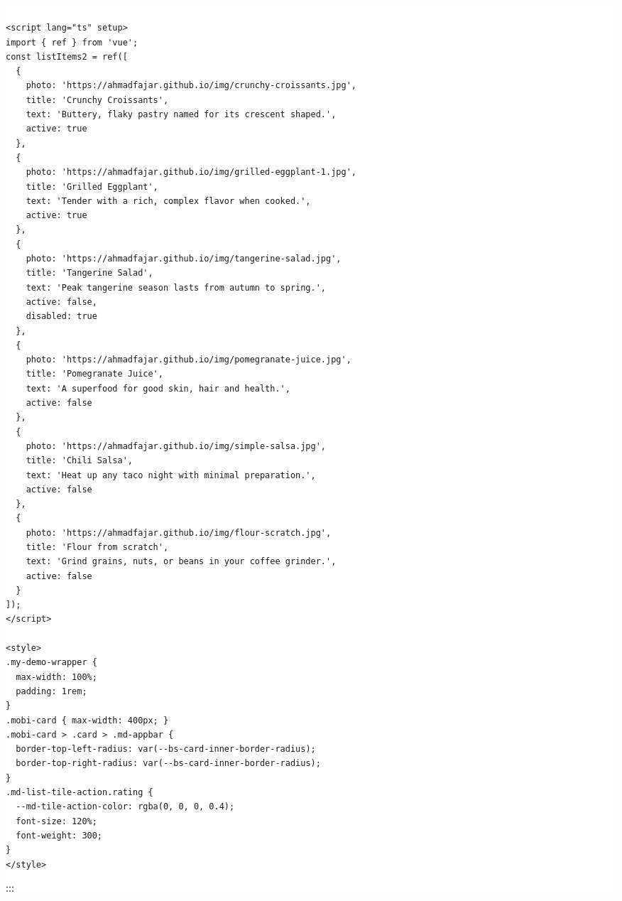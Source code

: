 ```vue

<script lang="ts" setup>
import { ref } from 'vue';
const listItems2 = ref([
  {
    photo: 'https://ahmadfajar.github.io/img/crunchy-croissants.jpg',
    title: 'Crunchy Croissants',
    text: 'Buttery, flaky pastry named for its crescent shaped.',
    active: true
  },
  {
    photo: 'https://ahmadfajar.github.io/img/grilled-eggplant-1.jpg',
    title: 'Grilled Eggplant',
    text: 'Tender with a rich, complex flavor when cooked.',
    active: true
  },
  {
    photo: 'https://ahmadfajar.github.io/img/tangerine-salad.jpg',
    title: 'Tangerine Salad',
    text: 'Peak tangerine season lasts from autumn to spring.',
    active: false,
    disabled: true
  },
  {
    photo: 'https://ahmadfajar.github.io/img/pomegranate-juice.jpg',
    title: 'Pomegranate Juice',
    text: 'A superfood for good skin, hair and health.',
    active: false
  },
  {
    photo: 'https://ahmadfajar.github.io/img/simple-salsa.jpg',
    title: 'Chili Salsa',
    text: 'Heat up any taco night with minimal preparation.',
    active: false
  },
  {
    photo: 'https://ahmadfajar.github.io/img/flour-scratch.jpg',
    title: 'Flour from scratch',
    text: 'Grind grains, nuts, or beans in your coffee grinder.',
    active: false
  }
]);
</script>

<style>
.my-demo-wrapper {
  max-width: 100%;
  padding: 1rem;
}
.mobi-card { max-width: 400px; }
.mobi-card > .card > .md-appbar {
  border-top-left-radius: var(--bs-card-inner-border-radius);
  border-top-right-radius: var(--bs-card-inner-border-radius);
}
.md-list-tile-action.rating {
  --md-tile-action-color: rgba(0, 0, 0, 0.4);
  font-size: 120%;
  font-weight: 300;
}
</style>
```
:::
